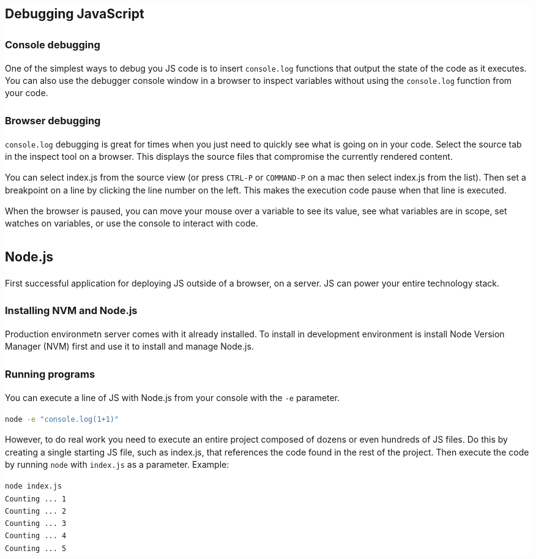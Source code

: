 



## Debugging JavaScript

### Console debugging

One of the simplest ways to debug you JS code is to insert `console.log` functions that output the state of the code as it executes. You can also use the debugger console window in a browser to inspect variables without using the `console.log` function from your code.

### Browser debugging

`console.log` debugging is great for times when you just need to quickly see what is going on in your code. Select the source tab in the inspect tool on a browser. This displays the source files that compromise the currently rendered content.

You can select index.js from the source view (or press `CTRL-P` or `COMMAND-P` on a mac then select index.js from the list). Then set a breakpoint on a line by clicking the line number on the left. This makes the execution code pause when that line is executed.

When the browser is paused, you can move your mouse over a variable to see its value, see what variables are in scope, set watches on variables, or use the console to interact with code.







## Node.js

First successful application for deploying JS outside of a browser, on a server. JS can power your entire technology stack.

### Installing NVM and Node.js

Production environmetn server comes with it already installed. To install in development environment is install Node Version Manager (NVM) first and use it to install and manage Node.js.

### Running programs

You can execute a line of JS with Node.js from your console with the `-e` parameter.

```sh
node -e "console.log(1+1)"
```

However, to do real work you need to execute an entire project composed of dozens or even hundreds of JS files. Do this by creating a single starting JS file, such as index.js, that references the code found in the rest of the project. Then execute the code by running `node` with `index.js` as a parameter. Example:

```sh
node index.js
Counting ... 1
Counting ... 2
Counting ... 3
Counting ... 4
Counting ... 5
```
